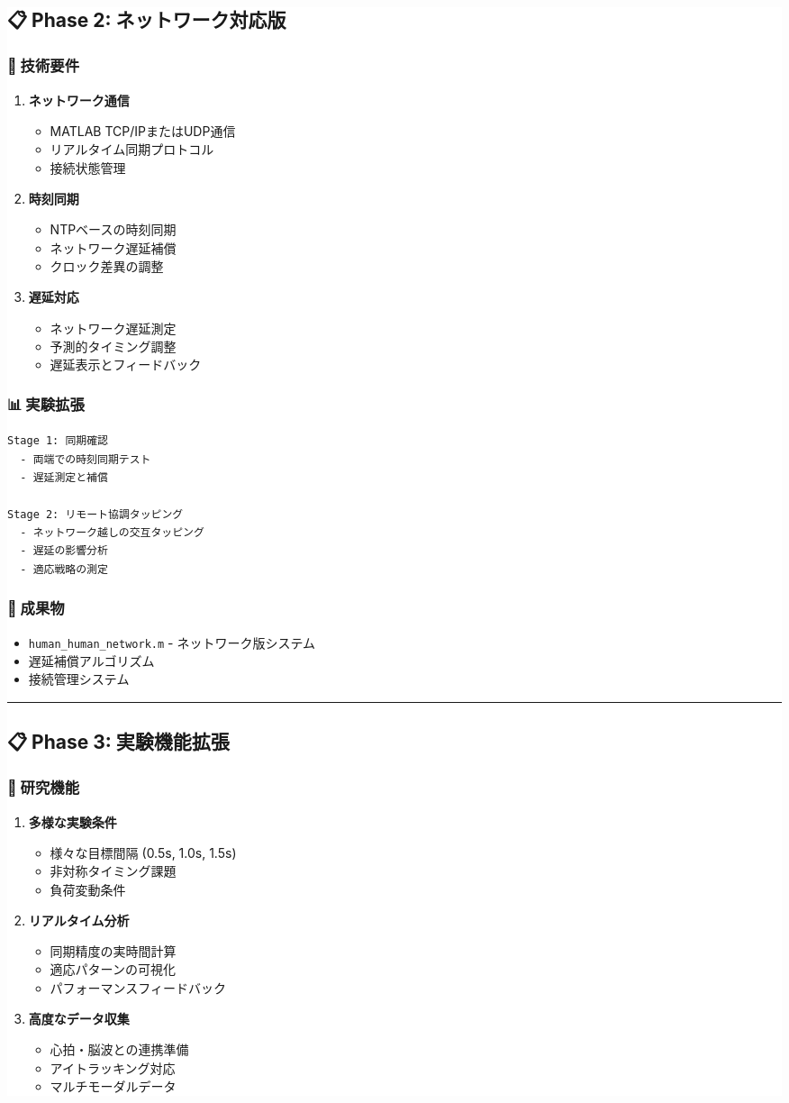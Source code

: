 ## 📋 **Phase 2: ネットワーク対応版**

### **🔧 技術要件**
1. **ネットワーク通信**
   - MATLAB TCP/IPまたはUDP通信
   - リアルタイム同期プロトコル
   - 接続状態管理

2. **時刻同期**
   - NTPベースの時刻同期
   - ネットワーク遅延補償
   - クロック差異の調整

3. **遅延対応**
   - ネットワーク遅延測定
   - 予測的タイミング調整
   - 遅延表示とフィードバック

### **📊 実験拡張**
```
Stage 1: 同期確認
  - 両端での時刻同期テスト
  - 遅延測定と補償

Stage 2: リモート協調タッピング
  - ネットワーク越しの交互タッピング
  - 遅延の影響分析
  - 適応戦略の測定
```

### **🎯 成果物**
- `human_human_network.m` - ネットワーク版システム
- 遅延補償アルゴリズム
- 接続管理システム

---

## 📋 **Phase 3: 実験機能拡張**

### **🔧 研究機能**
1. **多様な実験条件**
   - 様々な目標間隔 (0.5s, 1.0s, 1.5s)
   - 非対称タイミング課題
   - 負荷変動条件

2. **リアルタイム分析**
   - 同期精度の実時間計算
   - 適応パターンの可視化
   - パフォーマンスフィードバック

3. **高度なデータ収集**
   - 心拍・脳波との連携準備
   - アイトラッキング対応
   - マルチモーダルデータ
